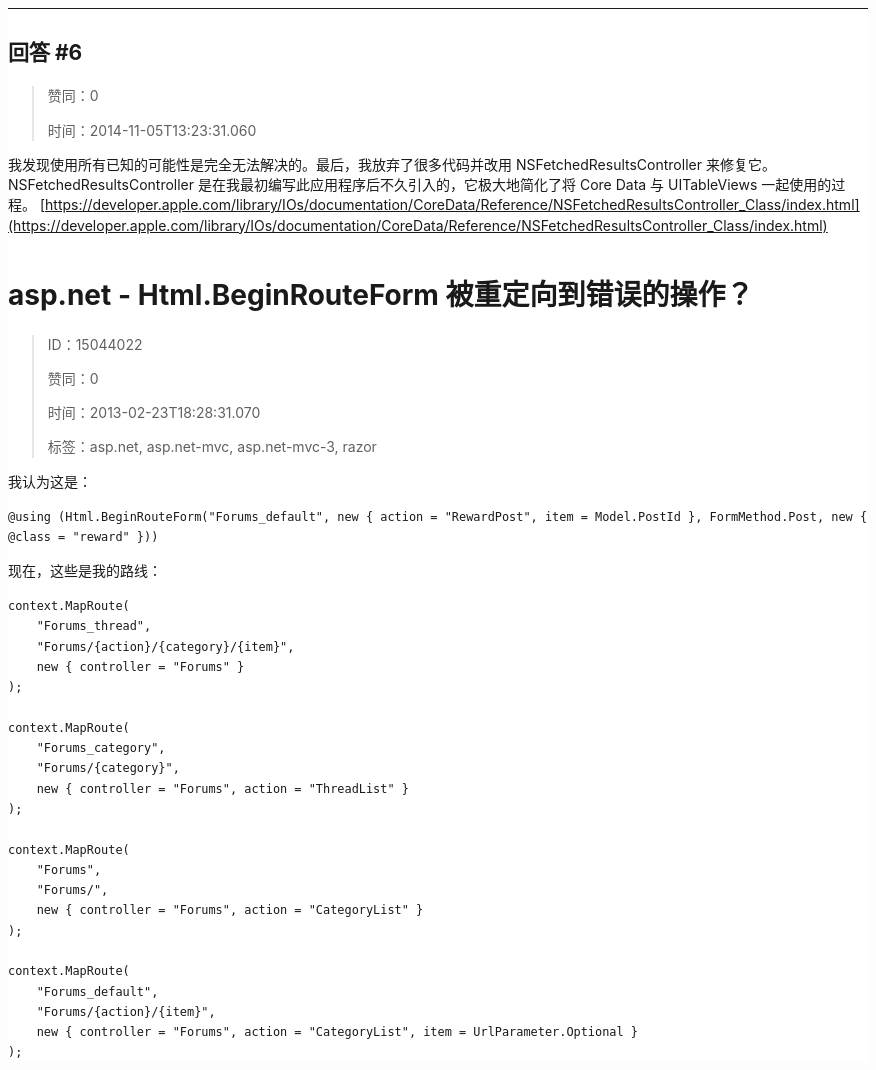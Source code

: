 ```
```

* * *

## 回答 #6

> 赞同：0
> 
> 时间：2014-11-05T13:23:31.060

我发现使用所有已知的可能性是完全无法解决的。最后，我放弃了很多代码并改用 NSFetchedResultsController 来修复它。NSFetchedResultsController 是在我最初编写此应用程序后不久引入的，它极大地简化了将 Core Data 与 UITableViews 一起使用的过程。 [https://developer.apple.com/library/IOs/documentation/CoreData/Reference/NSFetchedResultsController_Class/index.html](https://developer.apple.com/library/IOs/documentation/CoreData/Reference/NSFetchedResultsController_Class/index.html)

# asp.net - Html.BeginRouteForm 被重定向到错误的操作？

> ID：15044022
> 
> 赞同：0
> 
> 时间：2013-02-23T18:28:31.070
> 
> 标签：asp.net, asp.net-mvc, asp.net-mvc-3, razor

我认为这是：

```
@using (Html.BeginRouteForm("Forums_default", new { action = "RewardPost", item = Model.PostId }, FormMethod.Post, new { @class = "reward" })) 
```

现在，这些是我的路线：

```
context.MapRoute(
    "Forums_thread",
    "Forums/{action}/{category}/{item}",
    new { controller = "Forums" }
);

context.MapRoute(
    "Forums_category",
    "Forums/{category}",
    new { controller = "Forums", action = "ThreadList" }
);

context.MapRoute(
    "Forums",
    "Forums/",
    new { controller = "Forums", action = "CategoryList" }
);

context.MapRoute(
    "Forums_default",
    "Forums/{action}/{item}",
    new { controller = "Forums", action = "CategoryList", item = UrlParameter.Optional }
); 
```
